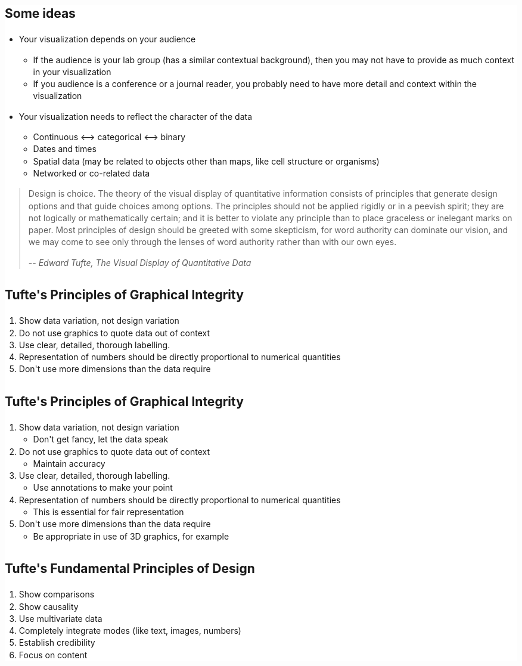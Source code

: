 
## Some ideas

- Your visualization depends on your audience
    + If the audience is your lab group (has a similar contextual background), then you may not have to provide as much context in your visualization
    + If you audience is a conference or a journal reader, you probably need to have more detail and context within the visualization

- Your visualization needs to reflect the character of the data
    + Continuous <--> categorical <--> binary
    + Dates and times
    + Spatial data (may be related to objects other than maps, like cell structure or organisms)
    + Networked or co-related data

> Design is choice. The theory of the visual display of quantitative information consists of principles that generate design options and that guide choices among options. The principles should not be applied rigidly or in a peevish spirit; they are not logically or mathematically certain; and it is better to violate any principle than to place graceless or inelegant marks on paper. Most principles of design should be greeted with some skepticism, for word authority can dominate our vision, and we may come to see only through the lenses of word authority rather than with our own eyes.
>
> -- <cite>Edward Tufte, The Visual Display of Quantitative Data

## Tufte's Principles of Graphical Integrity

1. Show data variation, not design variation
1. Do not use graphics to quote data out of context
1. Use clear, detailed, thorough labelling.
1. Representation of numbers should be directly proportional to numerical quantities
1. Don't use more dimensions than the data require

## Tufte's Principles of Graphical Integrity

1. Show data variation, not design variation
   - Don't get fancy, let the data speak
1. Do not use graphics to quote data out of context
   - Maintain accuracy
1. Use clear, detailed, thorough labelling.
   - Use annotations to make your point
1. Representation of numbers should be directly proportional to numerical quantities
   - This is essential for fair representation
1. Don't use more dimensions than the data require
   - Be appropriate in use of 3D graphics, for example

## Tufte's Fundamental Principles of Design

   1. Show comparisons
   1. Show causality
   1. Use multivariate data
   1. Completely integrate modes (like text, images, numbers)
   1. Establish credibility
   1. Focus on content
